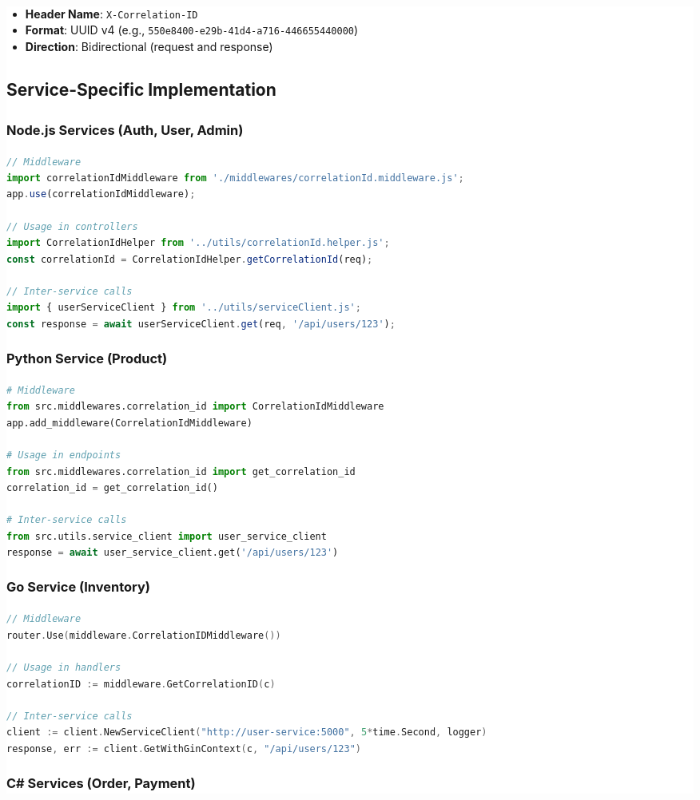 - **Header Name**: `X-Correlation-ID`
- **Format**: UUID v4 (e.g., `550e8400-e29b-41d4-a716-446655440000`)
- **Direction**: Bidirectional (request and response)

## Service-Specific Implementation

### Node.js Services (Auth, User, Admin)

```javascript
// Middleware
import correlationIdMiddleware from './middlewares/correlationId.middleware.js';
app.use(correlationIdMiddleware);

// Usage in controllers
import CorrelationIdHelper from '../utils/correlationId.helper.js';
const correlationId = CorrelationIdHelper.getCorrelationId(req);

// Inter-service calls
import { userServiceClient } from '../utils/serviceClient.js';
const response = await userServiceClient.get(req, '/api/users/123');
```

### Python Service (Product)

```python
# Middleware
from src.middlewares.correlation_id import CorrelationIdMiddleware
app.add_middleware(CorrelationIdMiddleware)

# Usage in endpoints
from src.middlewares.correlation_id import get_correlation_id
correlation_id = get_correlation_id()

# Inter-service calls
from src.utils.service_client import user_service_client
response = await user_service_client.get('/api/users/123')
```

### Go Service (Inventory)

```go
// Middleware
router.Use(middleware.CorrelationIDMiddleware())

// Usage in handlers
correlationID := middleware.GetCorrelationID(c)

// Inter-service calls
client := client.NewServiceClient("http://user-service:5000", 5*time.Second, logger)
response, err := client.GetWithGinContext(c, "/api/users/123")
```

### C# Services (Order, Payment)
